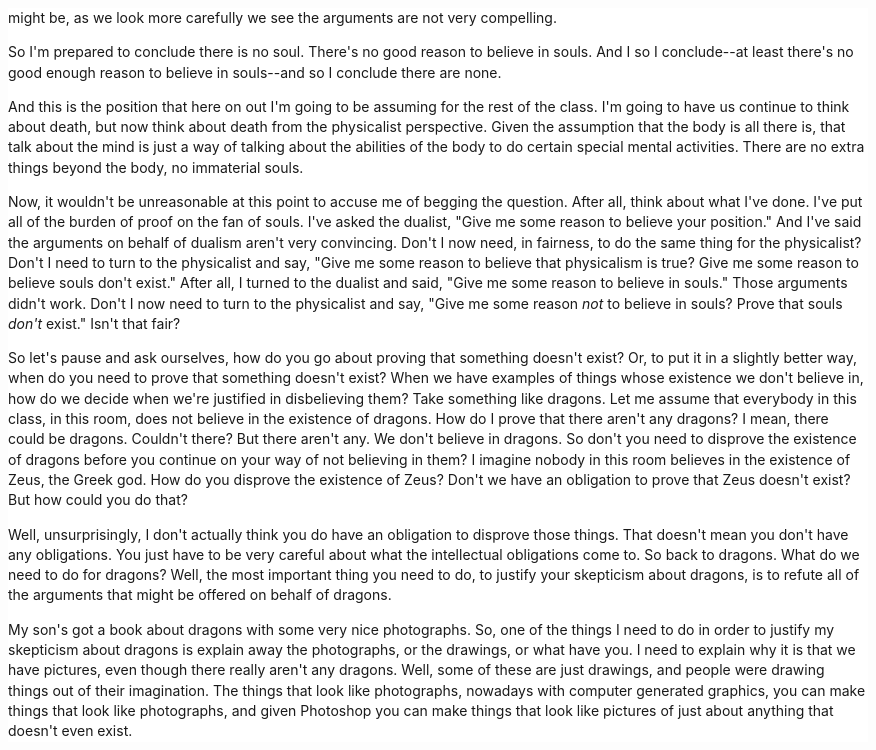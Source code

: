 might be, as we look more carefully we see the arguments are not very
compelling.</p>

<p>So I'm prepared to conclude there is no soul. There's no good reason
to believe in souls. And I so I conclude--at least there's no good
enough reason to believe in souls--and so I conclude there are
none.</p>

<p>And this is the position that here on out I'm going to be assuming
for the rest of the class. I'm going to have us continue to think about
death, but now think about death from the physicalist perspective.
Given the assumption that the body is all there is, that talk about the
mind is just a way of talking about the abilities of the body to do
certain special mental activities. There are no extra things beyond the
body, no immaterial souls.</p>

<p>Now, it wouldn't be unreasonable at this point to accuse me of
begging the question. After all, think about what I've done. I've put
all of the burden of proof on the fan of souls. I've asked the dualist,
"Give me some reason to believe your position." And I've said the
arguments on behalf of dualism aren't very convincing. Don't I now
need, in fairness, to do the same thing for the physicalist? Don't I
need to turn to the physicalist and say, "Give me some reason to
believe that physicalism is true? Give me some reason to believe souls
don't exist." After all, I turned to the dualist and said, "Give me
some reason to believe in souls." Those arguments didn't work. Don't I
now need to turn to the physicalist and say, "Give me some reason
<i>not</i> to believe in souls? Prove that souls <i>don't</i> exist."
Isn't that fair?</p>

<p>So let's pause and ask ourselves, how do you go about proving that
something doesn't exist? Or, to put it in a slightly better way, when
do you need to prove that something doesn't exist? When we have
examples of things whose existence we don't believe in, how do we
decide when we're justified in disbelieving them? Take something like
dragons. Let me assume that everybody in this class, in this room, does
not believe in the existence of dragons. How do I prove that there
aren't any dragons? I mean, there could be dragons. Couldn't there? But
there aren't any. We don't believe in dragons. So don't you need to
disprove the existence of dragons before you continue on your way of
not believing in them? I imagine nobody in this room believes in the
existence of Zeus, the Greek god. How do you disprove the existence of
Zeus? Don't we have an obligation to prove that Zeus doesn't exist? But
how could you do that?</p>

<p>Well, unsurprisingly, I don't actually think you do have an
obligation to disprove those things. That doesn't mean you don't have
any obligations. You just have to be very careful about what the
intellectual obligations come to. So back to dragons. What do we need
to do for dragons? Well, the most important thing you need to do, to
justify your skepticism about dragons, is to refute all of the
arguments that might be offered on behalf of dragons.</p>

<p>My son's got a book about dragons with some very nice photographs.
So, one of the things I need to do in order to justify my skepticism
about dragons is explain away the photographs, or the drawings, or what
have you. I need to explain why it is that we have pictures, even
though there really aren't any dragons. Well, some of these are just
drawings, and people were drawing things out of their imagination. The
things that look like photographs, nowadays with computer generated
graphics, you can make things that look like photographs, and given
Photoshop you can make things that look like pictures of just about
anything that doesn't even exist.</p>
